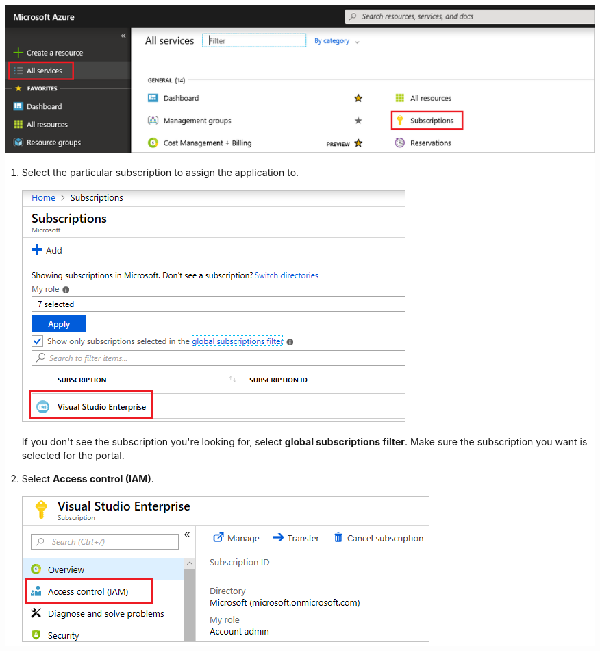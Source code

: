    ![Select subscription](./media/resource-group-create-service-principal-portal/select-subscription.png)

1. Select the particular subscription to assign the application to.

   ![Select subscription for assignment](./media/resource-group-create-service-principal-portal/select-one-subscription.png)

   If you don't see the subscription you're looking for, select **global subscriptions filter**. Make sure the subscription you want is selected for the portal. 

1. Select **Access control (IAM)**.

   ![Select access](./media/resource-group-create-service-principal-portal/select-access-control.png)
